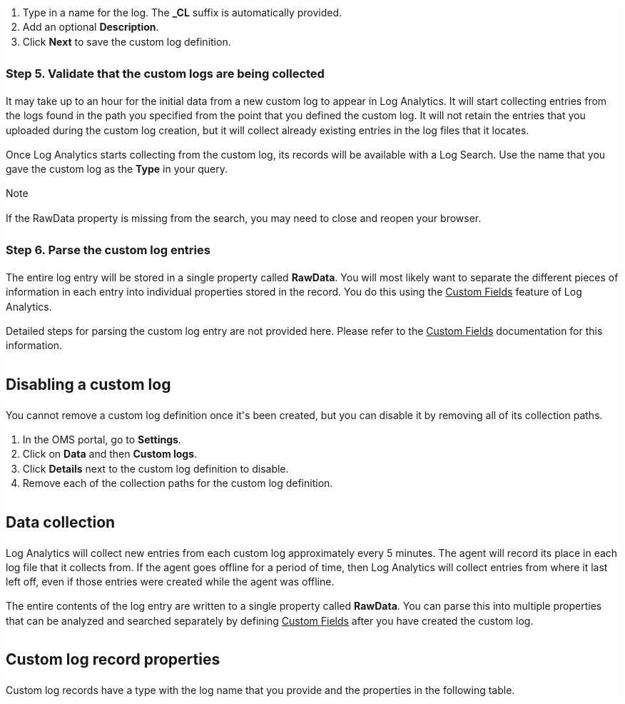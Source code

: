 1. Type in a name for the log.  The **\_CL** suffix is automatically provided.
2. Add an optional **Description**.
3. Click **Next** to save the custom log definition.

### Step 5. Validate that the custom logs are being collected
It may take up to an hour for the initial data from a new custom log to appear in Log Analytics.  It will start collecting entries from the logs found in the path you specified from the point that you defined the custom log.  It will not retain the entries that you uploaded during the custom log creation, but it will collect already existing entries in the log files that it locates.

Once Log Analytics starts collecting from the custom log, its records will be available with a Log Search.  Use the name that you gave the custom log as the **Type** in your query.

> [!NOTE]
> If the RawData property is missing from the search, you may need to close and reopen your browser.
>
>

### Step 6. Parse the custom log entries
The entire log entry will be stored in a single property called **RawData**.  You will most likely want to separate the different pieces of information in each entry into individual properties stored in the record.  You do this using the [Custom Fields](log-analytics-custom-fields.md) feature of Log Analytics.

Detailed steps for parsing the custom log entry are not provided here.  Please refer to the [Custom Fields](log-analytics-custom-fields.md) documentation for this information.

## Disabling a custom log
You cannot remove a custom log definition once it's been created, but you can disable it by removing all of its collection paths.

1. In the OMS portal, go to **Settings**.
2. Click on **Data** and then **Custom logs**.
3. Click **Details** next to the custom log definition to disable.
4. Remove each of the collection paths for the custom log definition.

## Data collection
Log Analytics will collect new entries from each custom log approximately every 5 minutes.  The agent will record its place in each log file that it collects from.  If the agent goes offline for a period of time, then Log Analytics will collect entries from where it last left off, even if those entries were created while the agent was offline.

The entire contents of the log entry are written to a single property called **RawData**.  You can parse this into multiple properties that can be analyzed and searched separately by defining [Custom Fields](log-analytics-custom-fields.md) after you have created the custom log.

## Custom log record properties
Custom log records have a type with the log name that you provide and the properties in the following table.
